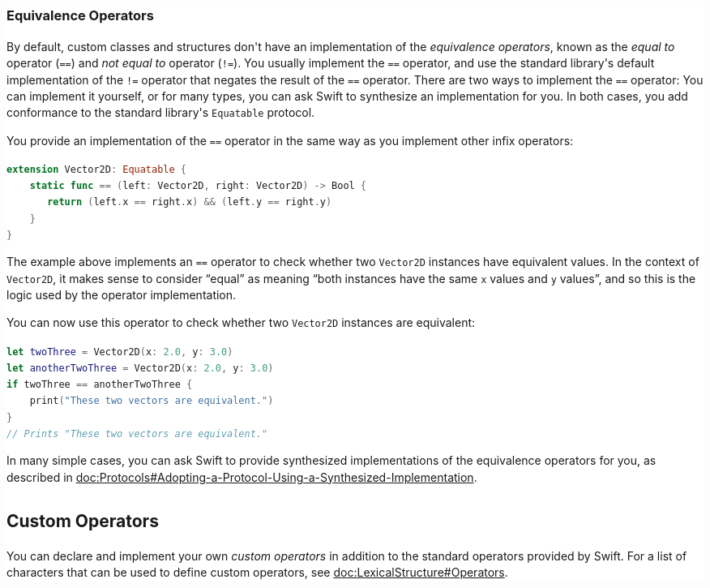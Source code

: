 

### Equivalence Operators

By default, custom classes and structures don't have an implementation of
the *equivalence operators*,
known as the *equal to* operator (`==`) and *not equal to* operator (`!=`).
You usually implement the `==` operator,
and use the standard library's default implementation of the `!=` operator
that negates the result of the `==` operator.
There are two ways to implement the `==` operator:
You can implement it yourself,
or for many types, you can ask Swift to synthesize
an implementation for you.
In both cases,
you add conformance to the standard library's `Equatable` protocol.

You provide an implementation of the `==` operator
in the same way as you implement other infix operators:

```swift
extension Vector2D: Equatable {
    static func == (left: Vector2D, right: Vector2D) -> Bool {
       return (left.x == right.x) && (left.y == right.y)
    }
}
```



The example above implements an `==` operator
to check whether two `Vector2D` instances have equivalent values.
In the context of `Vector2D`,
it makes sense to consider “equal” as meaning
“both instances have the same `x` values and `y` values”,
and so this is the logic used by the operator implementation.

You can now use this operator to check whether two `Vector2D` instances are equivalent:

```swift
let twoThree = Vector2D(x: 2.0, y: 3.0)
let anotherTwoThree = Vector2D(x: 2.0, y: 3.0)
if twoThree == anotherTwoThree {
    print("These two vectors are equivalent.")
}
// Prints "These two vectors are equivalent."
```



In many simple cases, you can ask Swift
to provide synthesized implementations of the equivalence operators for you,
as described in <doc:Protocols#Adopting-a-Protocol-Using-a-Synthesized-Implementation>.

## Custom Operators

You can declare and implement your own *custom operators* in addition to
the standard operators provided by Swift.
For a list of characters that can be used to define custom operators,
see <doc:LexicalStructure#Operators>.
